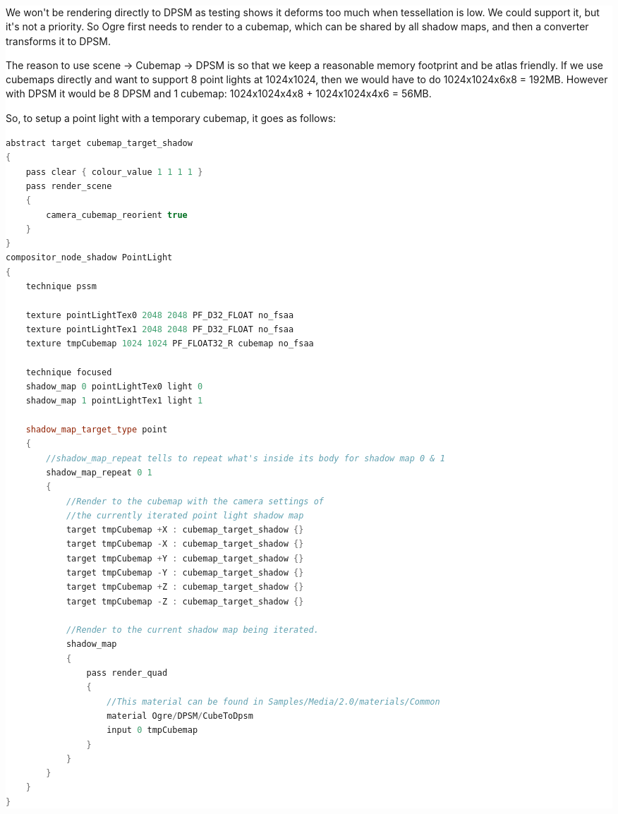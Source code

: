 We won't be rendering directly to DPSM as testing shows it deforms too much when
tessellation is low. We could support it, but it's not a priority.
So Ogre first needs to render to a cubemap, which can be shared by all shadow maps,
and then a converter transforms it to DPSM.

The reason to use scene -> Cubemap -> DPSM is so that we keep a reasonable memory
footprint and be atlas friendly. If we use cubemaps directly and want to support
8 point lights at 1024x1024, then we would have to do 1024x1024x6x8 = 192MB.
However with DPSM it would be 8 DPSM and 1 cubemap: 1024x1024x4x8 + 1024x1024x4x6 = 56MB.

So, to setup a point light with a temporary cubemap, it goes as follows:

```cpp
abstract target cubemap_target_shadow
{
    pass clear { colour_value 1 1 1 1 }
    pass render_scene
    {
        camera_cubemap_reorient true
    }
}
compositor_node_shadow PointLight
{
    technique pssm

    texture pointLightTex0 2048 2048 PF_D32_FLOAT no_fsaa
    texture pointLightTex1 2048 2048 PF_D32_FLOAT no_fsaa
    texture tmpCubemap 1024 1024 PF_FLOAT32_R cubemap no_fsaa

    technique focused
    shadow_map 0 pointLightTex0 light 0
    shadow_map 1 pointLightTex1 light 1

    shadow_map_target_type point
    {
        //shadow_map_repeat tells to repeat what's inside its body for shadow map 0 & 1
        shadow_map_repeat 0 1
        {
            //Render to the cubemap with the camera settings of
            //the currently iterated point light shadow map
            target tmpCubemap +X : cubemap_target_shadow {}
            target tmpCubemap -X : cubemap_target_shadow {}
            target tmpCubemap +Y : cubemap_target_shadow {}
            target tmpCubemap -Y : cubemap_target_shadow {}
            target tmpCubemap +Z : cubemap_target_shadow {}
            target tmpCubemap -Z : cubemap_target_shadow {}

            //Render to the current shadow map being iterated.
            shadow_map
            {
                pass render_quad
                {
                    //This material can be found in Samples/Media/2.0/materials/Common
                    material Ogre/DPSM/CubeToDpsm
                    input 0 tmpCubemap
                }
            }
        }
    }
}
```
